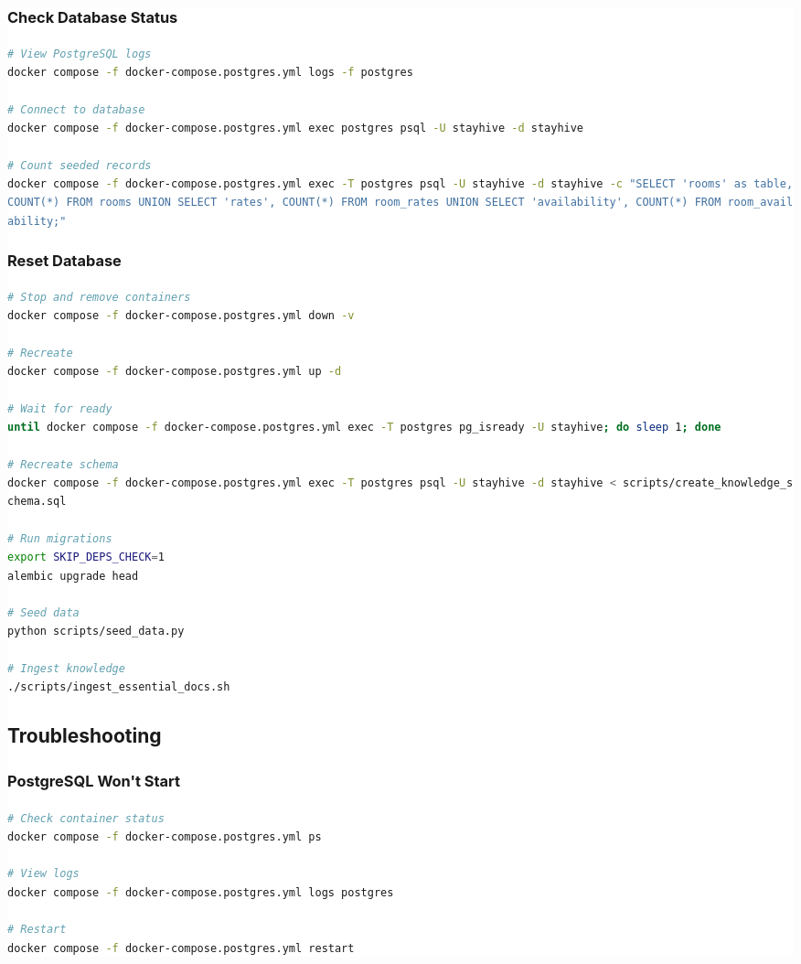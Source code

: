 ### Check Database Status
```bash
# View PostgreSQL logs
docker compose -f docker-compose.postgres.yml logs -f postgres

# Connect to database
docker compose -f docker-compose.postgres.yml exec postgres psql -U stayhive -d stayhive

# Count seeded records
docker compose -f docker-compose.postgres.yml exec -T postgres psql -U stayhive -d stayhive -c "SELECT 'rooms' as table, COUNT(*) FROM rooms UNION SELECT 'rates', COUNT(*) FROM room_rates UNION SELECT 'availability', COUNT(*) FROM room_availability;"
```

### Reset Database
```bash
# Stop and remove containers
docker compose -f docker-compose.postgres.yml down -v

# Recreate
docker compose -f docker-compose.postgres.yml up -d

# Wait for ready
until docker compose -f docker-compose.postgres.yml exec -T postgres pg_isready -U stayhive; do sleep 1; done

# Recreate schema
docker compose -f docker-compose.postgres.yml exec -T postgres psql -U stayhive -d stayhive < scripts/create_knowledge_schema.sql

# Run migrations
export SKIP_DEPS_CHECK=1
alembic upgrade head

# Seed data
python scripts/seed_data.py

# Ingest knowledge
./scripts/ingest_essential_docs.sh
```

## Troubleshooting

### PostgreSQL Won't Start
```bash
# Check container status
docker compose -f docker-compose.postgres.yml ps

# View logs
docker compose -f docker-compose.postgres.yml logs postgres

# Restart
docker compose -f docker-compose.postgres.yml restart
```
